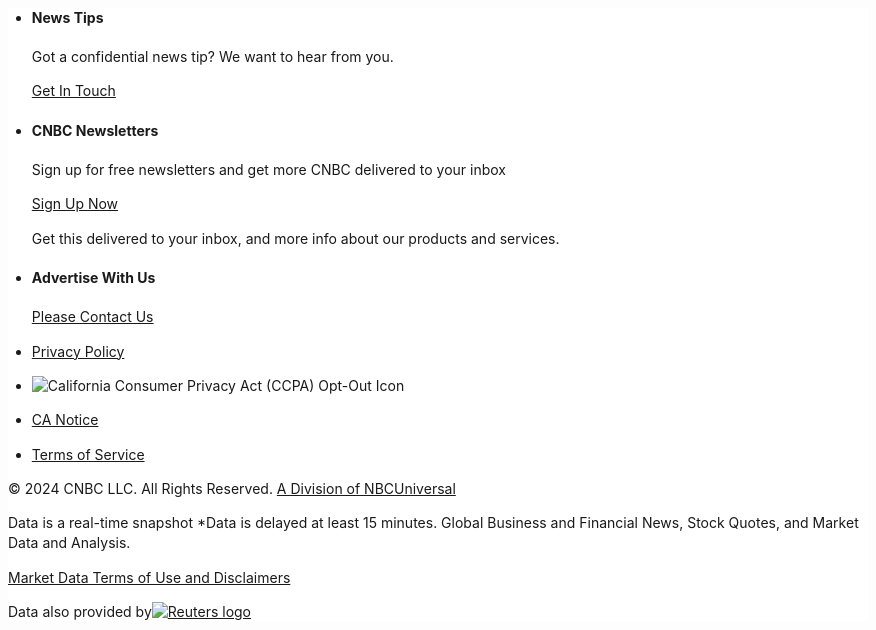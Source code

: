 * #### News Tips
    
    Got a confidential news tip? We want to hear from you.
    
    [Get In Touch](https://www.cnbc.com/news-tips/)
* #### CNBC Newsletters
    
    Sign up for free newsletters and get more CNBC delivered to your inbox
    
    [Sign Up Now](https://www.cnbc.com/sign-up-for-cnbc-newsletters/)
    
    Get this delivered to your inbox, and more info about our products and services.
    
* #### Advertise With Us
    
    [Please Contact Us](https://together.nbcuni.com/advertise/?utm_source=cnbc&utm_medium=referral&utm_campaign=property_ad_pages)

* [Privacy Policy](https://www.nbcuniversal.com/privacy?intake=CNBC)
* ![California Consumer Privacy Act (CCPA) Opt-Out Icon](https://static-redesign.cnbcfm.com/dist/17269f1b6083fd5f61be.svg)
* [CA Notice](https://www.nbcuniversal.com/privacy/california-consumer-privacy-act?intake=CNBC)
* [Terms of Service](https://www.cnbc.com/terms)

© 2024 CNBC LLC. All Rights Reserved. [A Division of NBCUniversal](https://www.nbcuniversal.com/)

Data is a real-time snapshot \*Data is delayed at least 15 minutes. Global Business and Financial News, Stock Quotes, and Market Data and Analysis.

[Market Data Terms of Use and Disclaimers](https://www.cnbc.com/market-data-terms-of-service/)

Data also provided by[![Reuters logo](https://static-redesign.cnbcfm.com/dist/09c161b9810767a7849e.svg)](https://www.cnbc.com/market-data-terms-of-service/)